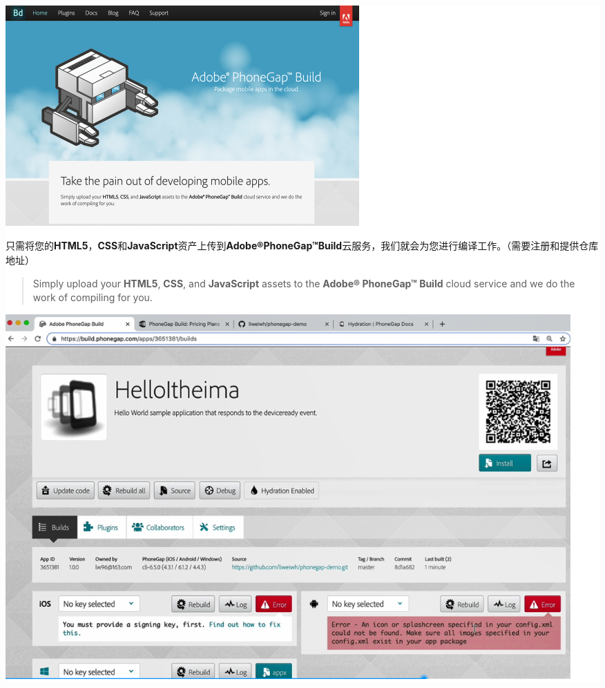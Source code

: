 <img src="README.assets/image-20190725234305998.png" alt="image-20190725234305998" style="zoom:50%;" />

只需将您的**HTML5**，**CSS**和**JavaScript**资产上传到**Adobe®PhoneGap™Build**云服务，我们就会为您进行编译工作。（需要注册和提供仓库地址）

> Simply upload your **HTML5**, **CSS**, and **JavaScript** assets to the **Adobe® PhoneGap™ Build** cloud service and we do the work of compiling for you.

<img src="README.assets/image-20221007234957249.png" alt="image-20221007234957249" style="zoom: 80%;" />

